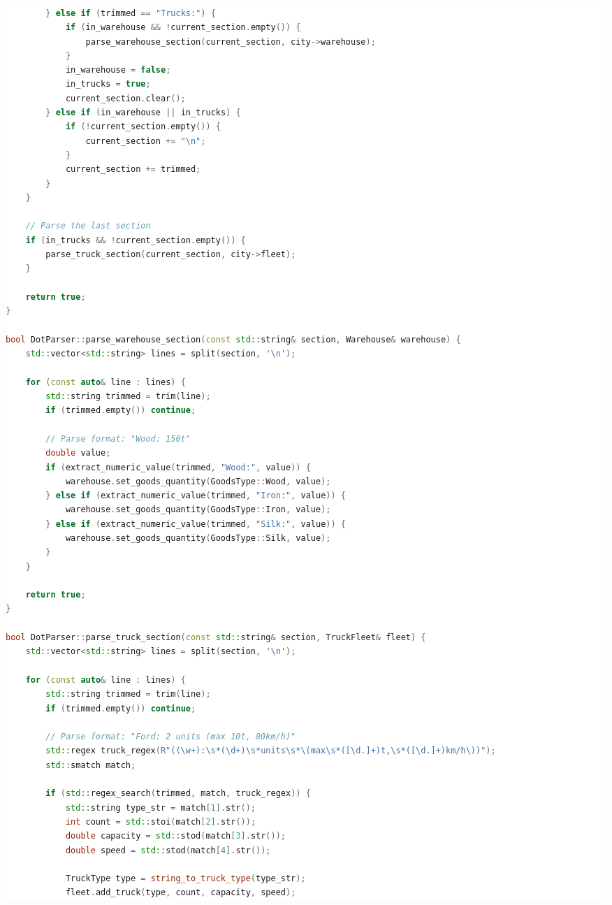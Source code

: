 ```c++
        } else if (trimmed == "Trucks:") {
            if (in_warehouse && !current_section.empty()) {
                parse_warehouse_section(current_section, city->warehouse);
            }
            in_warehouse = false;
            in_trucks = true;
            current_section.clear();
        } else if (in_warehouse || in_trucks) {
            if (!current_section.empty()) {
                current_section += "\n";
            }
            current_section += trimmed;
        }
    }
    
    // Parse the last section
    if (in_trucks && !current_section.empty()) {
        parse_truck_section(current_section, city->fleet);
    }
    
    return true;
}

bool DotParser::parse_warehouse_section(const std::string& section, Warehouse& warehouse) {
    std::vector<std::string> lines = split(section, '\n');
    
    for (const auto& line : lines) {
        std::string trimmed = trim(line);
        if (trimmed.empty()) continue;
        
        // Parse format: "Wood: 150t"
        double value;
        if (extract_numeric_value(trimmed, "Wood:", value)) {
            warehouse.set_goods_quantity(GoodsType::Wood, value);
        } else if (extract_numeric_value(trimmed, "Iron:", value)) {
            warehouse.set_goods_quantity(GoodsType::Iron, value);
        } else if (extract_numeric_value(trimmed, "Silk:", value)) {
            warehouse.set_goods_quantity(GoodsType::Silk, value);
        }
    }
    
    return true;
}

bool DotParser::parse_truck_section(const std::string& section, TruckFleet& fleet) {
    std::vector<std::string> lines = split(section, '\n');
    
    for (const auto& line : lines) {
        std::string trimmed = trim(line);
        if (trimmed.empty()) continue;
        
        // Parse format: "Ford: 2 units (max 10t, 80km/h)"
        std::regex truck_regex(R"((\w+):\s*(\d+)\s*units\s*\(max\s*([\d.]+)t,\s*([\d.]+)km/h\))");
        std::smatch match;
        
        if (std::regex_search(trimmed, match, truck_regex)) {
            std::string type_str = match[1].str();
            int count = std::stoi(match[2].str());
            double capacity = std::stod(match[3].str());
            double speed = std::stod(match[4].str());
            
            TruckType type = string_to_truck_type(type_str);
            fleet.add_truck(type, count, capacity, speed);
```